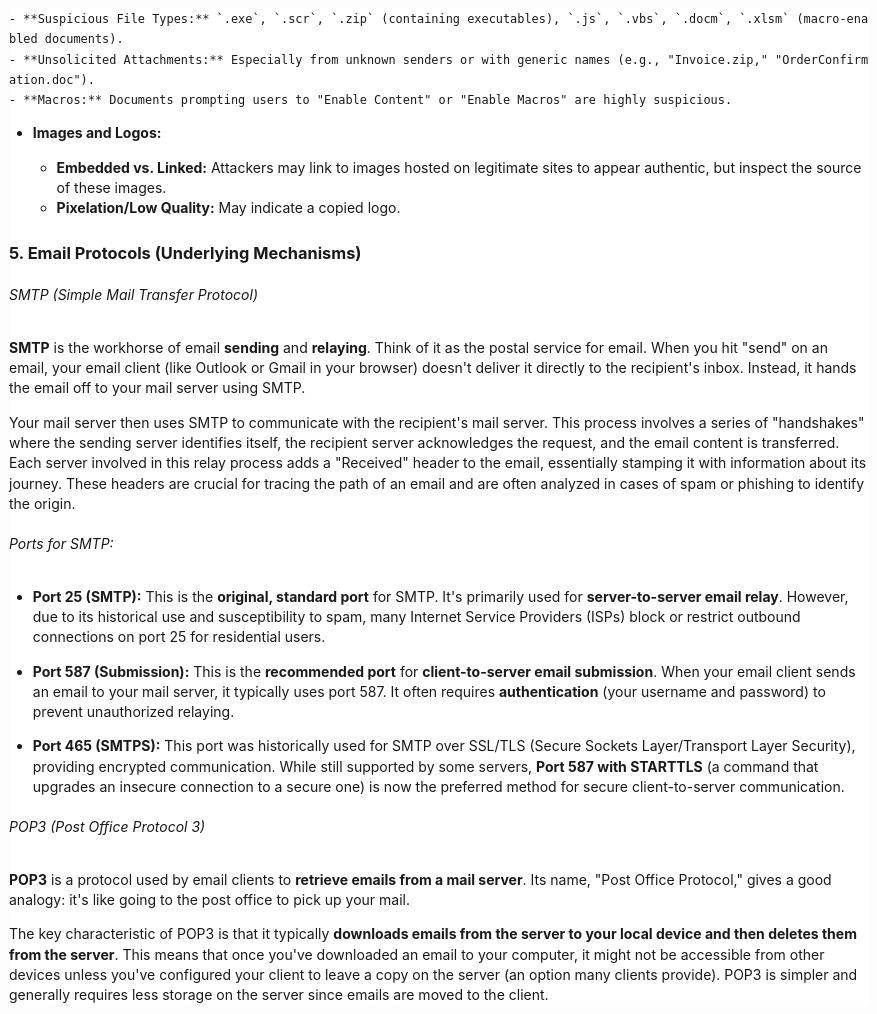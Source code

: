     - **Suspicious File Types:** `.exe`, `.scr`, `.zip` (containing executables), `.js`, `.vbs`, `.docm`, `.xlsm` (macro-enabled documents).
    - **Unsolicited Attachments:** Especially from unknown senders or with generic names (e.g., "Invoice.zip," "OrderConfirmation.doc").
    - **Macros:** Documents prompting users to "Enable Content" or "Enable Macros" are highly suspicious.
        
- **Images and Logos:**
    
    - **Embedded vs. Linked:** Attackers may link to images hosted on legitimate sites to appear authentic, but inspect the source of these images.
    - **Pixelation/Low Quality:** May indicate a copied logo.
        
### 5. Email Protocols (Underlying Mechanisms)

###### SMTP (Simple Mail Transfer Protocol) 

**SMTP** is the workhorse of email **sending** and **relaying**. Think of it as the postal service for email. When you hit "send" on an email, your email client (like Outlook or Gmail in your browser) doesn't deliver it directly to the recipient's inbox. Instead, it hands the email off to your mail server using SMTP.

Your mail server then uses SMTP to communicate with the recipient's mail server. This process involves a series of "handshakes" where the sending server identifies itself, the recipient server acknowledges the request, and the email content is transferred. Each server involved in this relay process adds a "Received" header to the email, essentially stamping it with information about its journey. These headers are crucial for tracing the path of an email and are often analyzed in cases of spam or phishing to identify the origin.

###### Ports for SMTP:

- **Port 25 (SMTP):** This is the **original, standard port** for SMTP. It's primarily used for **server-to-server email relay**. However, due to its historical use and susceptibility to spam, many Internet Service Providers (ISPs) block or restrict outbound connections on port 25 for residential users.
    
- **Port 587 (Submission):** This is the **recommended port** for **client-to-server email submission**. When your email client sends an email to your mail server, it typically uses port 587. It often requires **authentication** (your username and password) to prevent unauthorized relaying.
    
- **Port 465 (SMTPS):** This port was historically used for SMTP over SSL/TLS (Secure Sockets Layer/Transport Layer Security), providing encrypted communication. While still supported by some servers, **Port 587 with STARTTLS** (a command that upgrades an insecure connection to a secure one) is now the preferred method for secure client-to-server communication.

###### POP3 (Post Office Protocol 3) 

**POP3** is a protocol used by email clients to **retrieve emails from a mail server**. Its name, "Post Office Protocol," gives a good analogy: it's like going to the post office to pick up your mail.

The key characteristic of POP3 is that it typically **downloads emails from the server to your local device and then deletes them from the server**. This means that once you've downloaded an email to your computer, it might not be accessible from other devices unless you've configured your client to leave a copy on the server (an option many clients provide). POP3 is simpler and generally requires less storage on the server since emails are moved to the client.
